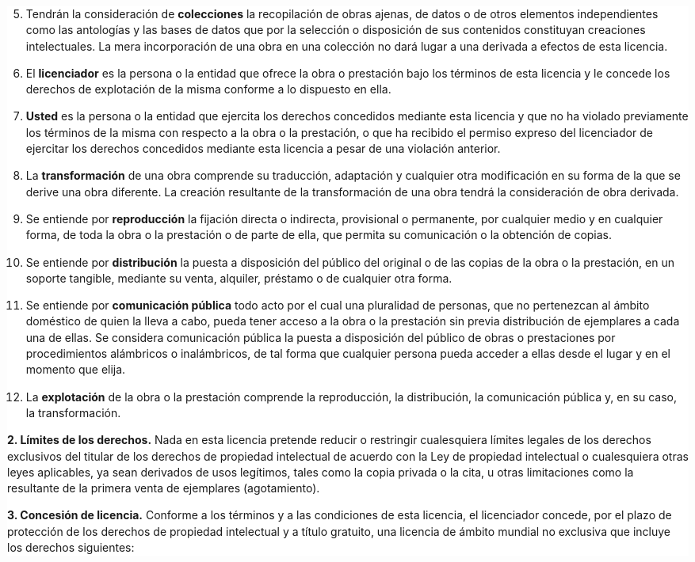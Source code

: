 5.  Tendrán la consideración de **colecciones** la recopilación de obras
    ajenas, de datos o de otros elementos independientes como las
    antologías y las bases de datos que por la selección o disposición
    de sus contenidos constituyan creaciones intelectuales. La mera
    incorporación de una obra en una colección no dará lugar a una
    derivada a efectos de esta licencia.

6.  El **licenciador** es la persona o la entidad que ofrece la obra o
    prestación bajo los términos de esta licencia y le concede los
    derechos de explotación de la misma conforme a lo dispuesto en ella.

7.  **Usted** es la persona o la entidad que ejercita los derechos
    concedidos mediante esta licencia y que no ha violado previamente
    los términos de la misma con respecto a la obra o la prestación, o
    que ha recibido el permiso expreso del licenciador de ejercitar los
    derechos concedidos mediante esta licencia a pesar de una violación
    anterior.

8.  La **transformación** de una obra comprende su traducción,
    adaptación y cualquier otra modificación en su forma de la que se
    derive una obra diferente. La creación resultante de la
    transformación de una obra tendrá la consideración de obra derivada.

9.  Se entiende por **reproducción** la fijación directa o indirecta,
    provisional o permanente, por cualquier medio y en cualquier forma,
    de toda la obra o la prestación o de parte de ella, que permita su
    comunicación o la obtención de copias.

10. Se entiende por **distribución** la puesta a disposición del público
    del original o de las copias de la obra o la prestación, en un
    soporte tangible, mediante su venta, alquiler, préstamo o de
    cualquier otra forma.

11. Se entiende por **comunicación pública** todo acto por el cual una
    pluralidad de personas, que no pertenezcan al ámbito doméstico de
    quien la lleva a cabo, pueda tener acceso a la obra o la prestación
    sin previa distribución de ejemplares a cada una de ellas. Se
    considera comunicación pública la puesta a disposición del público
    de obras o prestaciones por procedimientos alámbricos o
    inalámbricos, de tal forma que cualquier persona pueda acceder a
    ellas desde el lugar y en el momento que elija.

12. La **explotación** de la obra o la prestación comprende la
    reproducción, la distribución, la comunicación pública y, en su
    caso, la transformación.

**2. Límites de los derechos.** Nada en esta licencia pretende reducir o
restringir cualesquiera límites legales de los derechos exclusivos del
titular de los derechos de propiedad intelectual de acuerdo con la Ley
de propiedad intelectual o cualesquiera otras leyes aplicables, ya sean
derivados de usos legítimos, tales como la copia privada o la cita, u
otras limitaciones como la resultante de la primera venta de ejemplares
(agotamiento).

**3. Concesión de licencia.** Conforme a los términos y a las
condiciones de esta licencia, el licenciador concede, por el plazo de
protección de los derechos de propiedad intelectual y a título gratuito,
una licencia de ámbito mundial no exclusiva que incluye los derechos
siguientes:
